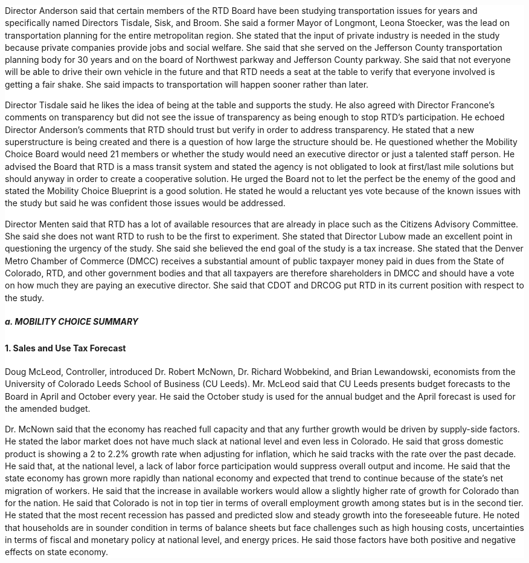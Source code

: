 Director Anderson said that certain members of the RTD Board have been studying transportation issues for years and specifically named Directors Tisdale, Sisk, and Broom. She said a former Mayor of Longmont, Leona Stoecker, was the lead on transportation planning for the entire metropolitan region. She stated that the input of private industry is needed in the study because private companies provide jobs and social welfare. She said that she served on the Jefferson County transportation planning body for 30 years and on the board of Northwest parkway and Jefferson County parkway. She said that not everyone will be able to drive their own vehicle in the future and that RTD needs a seat at the table to verify that everyone involved is getting a fair shake. She said impacts to transportation will happen sooner rather than later.

Director Tisdale said he likes the idea of being at the table and supports the study. He also agreed with Director Francone’s comments on transparency but did not see the issue of transparency as being enough to stop RTD’s participation. He echoed Director Anderson’s comments that RTD should trust but verify in order to address transparency. He stated that a new superstructure is being created and there is a question of how large the structure should be. He questioned whether the Mobility Choice Board would need 21 members or whether the study would need an executive director or just a talented staff person. He advised the Board that RTD is a mass transit system and stated the agency is not obligated to look at first/last mile solutions but should anyway in order to create a cooperative solution. He urged the Board not to let the perfect be the enemy of the good and stated the Mobility Choice Blueprint is a good solution. He stated he would a reluctant yes vote because of the known issues with the study but said he was confident those issues would be addressed.

Director Menten said that RTD has a lot of available resources that are already in place such as the Citizens Advisory Committee. She said she does not want RTD to rush to be the first to experiment. She stated that Director Lubow made an excellent point in questioning the urgency of the study. She said she believed the end goal of the study is a tax increase. She stated that the Denver Metro Chamber of Commerce (DMCC) receives a substantial amount of public taxpayer money paid in dues from the State of Colorado, RTD, and other government bodies and that all taxpayers are therefore shareholders in DMCC and should have a vote on how much they are paying an executive director. She said that CDOT and DRCOG put RTD in its current position with respect to the study.

##### a. MOBILITY CHOICE SUMMARY

#### 1. Sales and Use Tax Forecast

Doug McLeod, Controller, introduced Dr. Robert McNown, Dr. Richard Wobbekind, and Brian Lewandowski, economists from the University of Colorado Leeds School of Business (CU Leeds). Mr. McLeod said that CU Leeds presents budget forecasts to the Board in April and October every year. He said the October study is used for the annual budget and the April forecast is used for the amended budget.

Dr. McNown said that the economy has reached full capacity and that any further growth would be driven by supply-side factors. He stated the labor market does not have much slack at national level and even less in Colorado. He said that gross domestic product is showing a 2 to 2.2% growth rate when adjusting for inflation, which he said tracks with the rate over the past decade. He said that, at the national level, a lack of labor force participation would suppress overall output and income. He said that the state economy has grown more rapidly than national economy and expected that trend to continue because of the state’s net migration of workers. He said that the increase in available workers would allow a slightly higher rate of growth for Colorado than for the nation. He said that Colorado is not in top tier in terms of overall employment growth among states but is in the second tier. He stated that the most recent recession has passed and predicted slow and steady growth into the foreseeable future. He noted that households are in sounder condition in terms of balance sheets but face challenges such as high housing costs, uncertainties in terms of fiscal and monetary policy at national level, and energy prices. He said those factors have both positive and negative effects on state economy.
